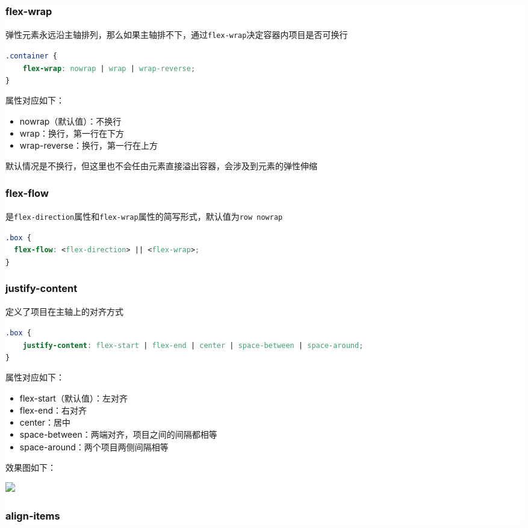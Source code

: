 

### flex-wrap

弹性元素永远沿主轴排列，那么如果主轴排不下，通过`flex-wrap`决定容器内项目是否可换行

```css
.container {  
    flex-wrap: nowrap | wrap | wrap-reverse;
}  
```

属性对应如下：

- nowrap（默认值）：不换行
- wrap：换行，第一行在下方
- wrap-reverse：换行，第一行在上方

默认情况是不换行，但这里也不会任由元素直接溢出容器，会涉及到元素的弹性伸缩



### flex-flow

是`flex-direction`属性和`flex-wrap`属性的简写形式，默认值为`row nowrap`

```css
.box {
  flex-flow: <flex-direction> || <flex-wrap>;
}
```



### justify-content

定义了项目在主轴上的对齐方式

```css
.box {
    justify-content: flex-start | flex-end | center | space-between | space-around;
}
```

属性对应如下：

- flex-start（默认值）：左对齐
- flex-end：右对齐
- center：居中
- space-between：两端对齐，项目之间的间隔都相等
- space-around：两个项目两侧间隔相等

效果图如下：

 ![](https://static.vue-js.com/2d5ca950-9838-11eb-85f6-6fac77c0c9b3.png)



### align-items

